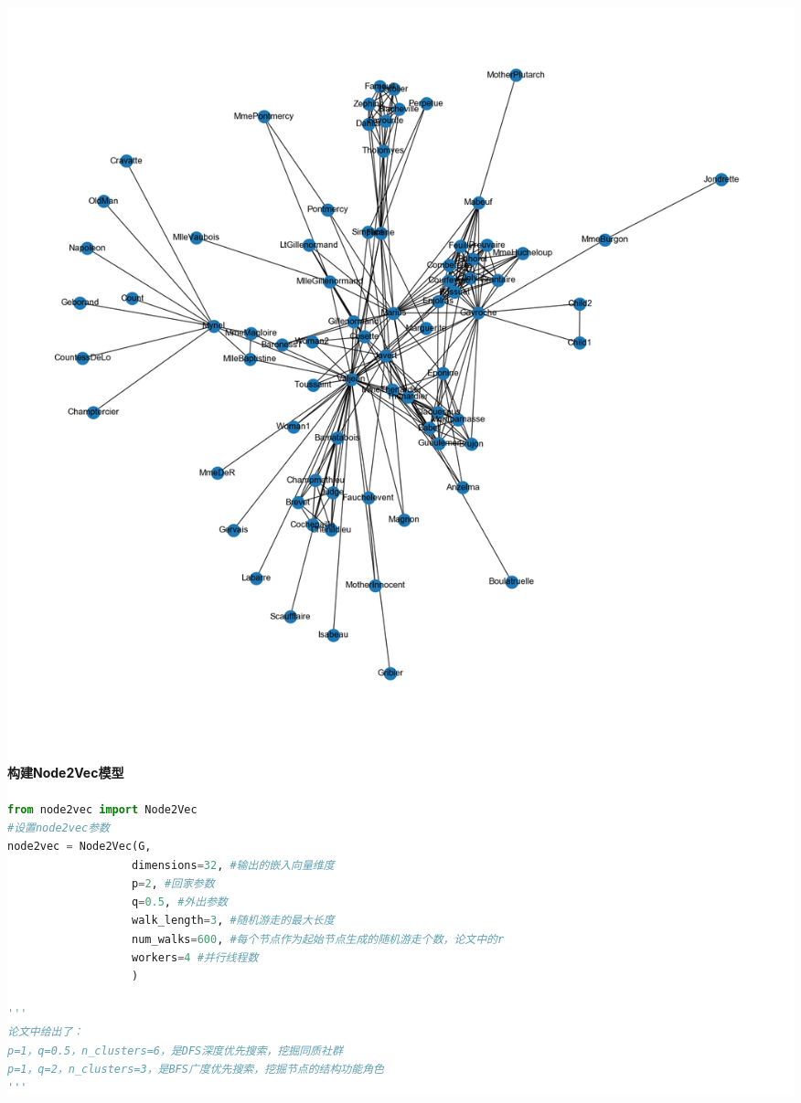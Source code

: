 ![png](task05Assets/output_4_0.png)
    


#### 构建Node2Vec模型


```python
from node2vec import Node2Vec
#设置node2vec参数
node2vec = Node2Vec(G,
                   dimensions=32, #输出的嵌入向量维度
                   p=2, #回家参数
                   q=0.5, #外出参数
                   walk_length=3, #随机游走的最大长度
                   num_walks=600, #每个节点作为起始节点生成的随机游走个数，论文中的r
                   workers=4 #并行线程数
                   )

'''
论文中给出了：
p=1，q=0.5，n_clusters=6，是DFS深度优先搜索，挖掘同质社群
p=1，q=2，n_clusters=3，是BFS广度优先搜索，挖掘节点的结构功能角色
'''

```